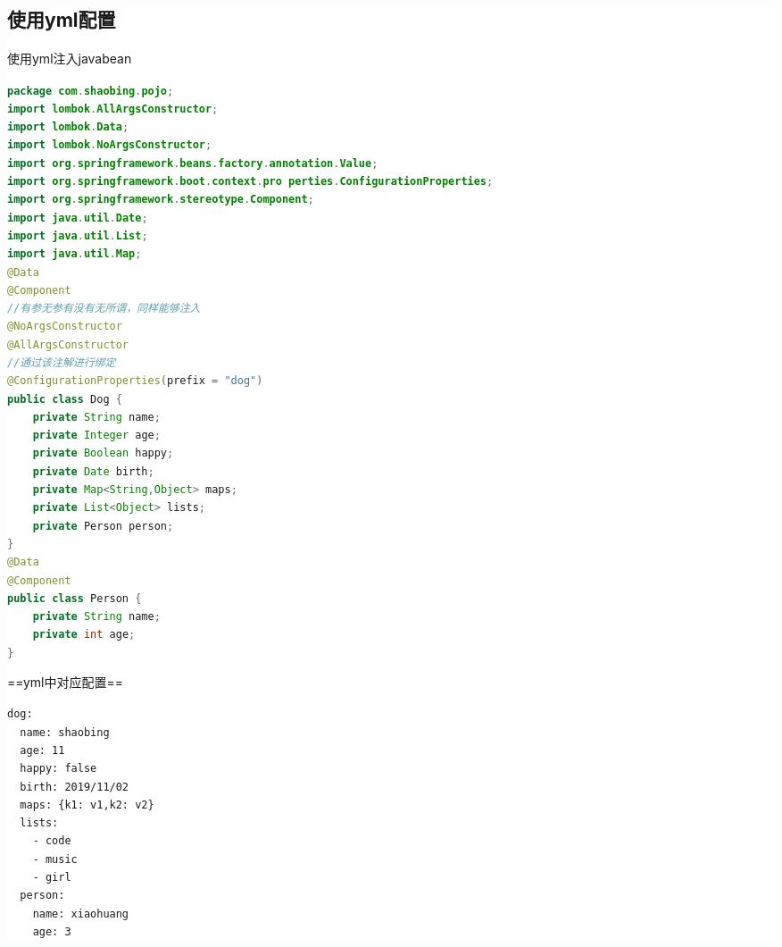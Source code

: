 ## 使用yml配置

使用yml注入javabean

```java
package com.shaobing.pojo;
import lombok.AllArgsConstructor;
import lombok.Data;
import lombok.NoArgsConstructor;
import org.springframework.beans.factory.annotation.Value;
import org.springframework.boot.context.pro perties.ConfigurationProperties;
import org.springframework.stereotype.Component;
import java.util.Date;
import java.util.List;
import java.util.Map;
@Data
@Component
//有参无参有没有无所谓，同样能够注入
@NoArgsConstructor
@AllArgsConstructor
//通过该注解进行绑定
@ConfigurationProperties(prefix = "dog")
public class Dog {
    private String name;
    private Integer age;
    private Boolean happy;
    private Date birth;
    private Map<String,Object> maps;
    private List<Object> lists;
    private Person person;
}
@Data
@Component
public class Person {
    private String name;
    private int age;
}
```

==yml中对应配置==

```
dog:
  name: shaobing
  age: 11
  happy: false
  birth: 2019/11/02
  maps: {k1: v1,k2: v2}
  lists:
    - code
    - music
    - girl
  person:
    name: xiaohuang
    age: 3
```
